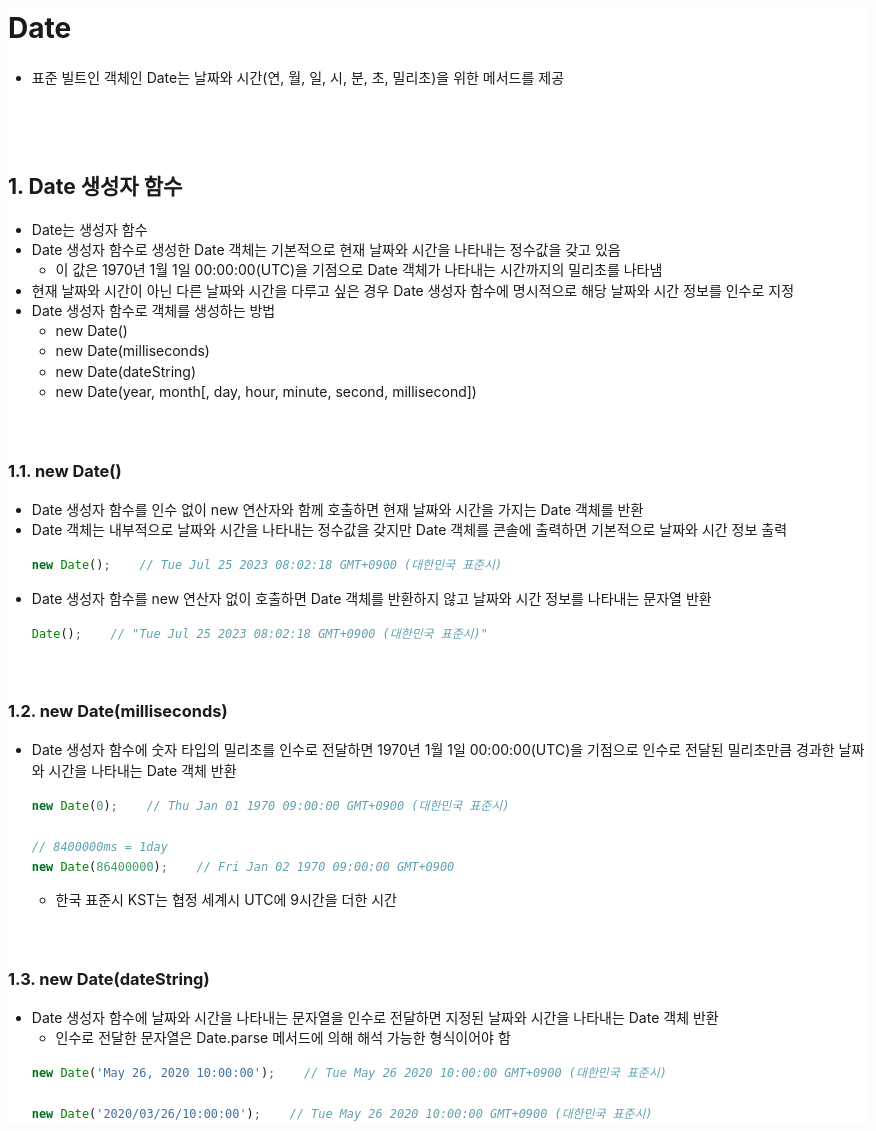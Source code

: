 # Date
- 표준 빌트인 객체인 Date는 날짜와 시간(연, 월, 일, 시, 분, 초, 밀리초)을 위한 메서드를 제공

<br>
<br>

## 1. Date 생성자 함수
- Date는 생성자 함수
- Date 생성자 함수로 생성한 Date 객체는 기본적으로 현재 날짜와 시간을 나타내는 정수값을 갖고 있음
  - 이 값은 1970년 1월 1일 00:00:00(UTC)을 기점으로 Date 객체가 나타내는 시간까지의 밀리초를 나타냄
- 현재 날짜와 시간이 아닌 다른 날짜와 시간을 다루고 싶은 경우 Date 생성자 함수에 명시적으로 해당 날짜와 시간 정보를 인수로 지정
- Date 생성자 함수로 객체를 생성하는 방법
  - new Date()
  - new Date(milliseconds)
  - new Date(dateString)
  - new Date(year, month[, day, hour, minute, second, millisecond])

<br>

### 1.1. new Date()
- Date 생성자 함수를 인수 없이 new 연산자와 함께 호출하면 현재 날짜와 시간을 가지는 Date 객체를 반환
- Date 객체는 내부적으로 날짜와 시간을 나타내는 정수값을 갖지만 Date 객체를 콘솔에 출력하면 기본적으로 날짜와 시간 정보 출력
  ```js
  new Date();    // Tue Jul 25 2023 08:02:18 GMT+0900 (대한민국 표준시)
  ```
- Date 생성자 함수를 new 연산자 없이 호출하면 Date 객체를 반환하지 않고 날짜와 시간 정보를 나타내는 문자열 반환
  ```js
  Date();    // "Tue Jul 25 2023 08:02:18 GMT+0900 (대한민국 표준시)"
  ```

<br>

### 1.2. new Date(milliseconds)
- Date 생성자 함수에 숫자 타입의 밀리초를 인수로 전달하면 1970년 1월 1일 00:00:00(UTC)을 기점으로 인수로 전달된 밀리초만큼 경과한 날짜와 시간을 나타내는 Date 객체 반환
  ```js
  new Date(0);    // Thu Jan 01 1970 09:00:00 GMT+0900 (대한민국 표준시)

  // 8400000ms = 1day
  new Date(86400000);    // Fri Jan 02 1970 09:00:00 GMT+0900
  ```
  - 한국 표준시 KST는 협정 세계시 UTC에 9시간을 더한 시간

<br>

### 1.3. new Date(dateString)
- Date 생성자 함수에 날짜와 시간을 나타내는 문자열을 인수로 전달하면 지정된 날짜와 시간을 나타내는 Date 객체 반환
  - 인수로 전달한 문자열은 Date.parse 메서드에 의해 해석 가능한 형식이어야 함
  ```js
  new Date('May 26, 2020 10:00:00');    // Tue May 26 2020 10:00:00 GMT+0900 (대한민국 표준시)

  new Date('2020/03/26/10:00:00');    // Tue May 26 2020 10:00:00 GMT+0900 (대한민국 표준시)
  ```
